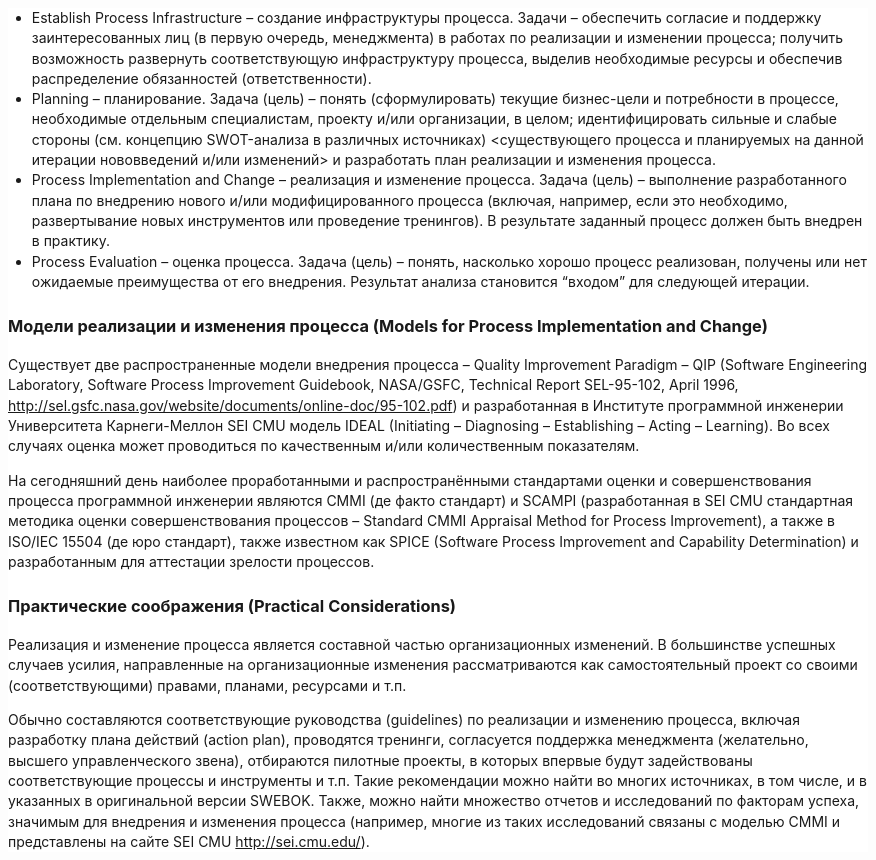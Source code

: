 - Establish Process Infrastructure – создание инфраструктуры процесса. Задачи –
обеспечить согласие и поддержку заинтересованных лиц (в первую очередь,
менеджмента) в работах по реализации и изменении процесса; получить возможность
развернуть соответствующую инфраструктуру процесса, выделив необходимые ресурсы
и обеспечив распределение обязанностей (ответственности).
- Planning – планирование. Задача (цель) – понять (сформулировать) текущие
бизнес-цели и потребности в процессе, необходимые отдельным специалистам,
проекту и/или организации, в целом; идентифицировать сильные и слабые стороны
(см. концепцию SWOT-анализа в различных источниках) <существующего процесса и
планируемых на данной итерации нововведений и/или изменений> и разработать план
реализации и изменения процесса.
- Process Implementation and Change – реализация и изменение процесса. Задача
(цель) – выполнение разработанного плана по внедрению нового и/или
модифицированного процесса (включая, например, если это необходимо,
развертывание новых инструментов или проведение тренингов). В результате
заданный процесс должен быть внедрен в практику.
- Process Evaluation – оценка процесса. Задача (цель) – понять, насколько
хорошо процесс реализован, получены или нет ожидаемые преимущества от его
внедрения. Результат анализа становится “входом” для следующей итерации.

### Модели реализации и изменения процесса (Models for Process Implementation and Change)

Существует две распространенные модели внедрения процесса – Quality Improvement
Paradigm – QIP (Software Engineering Laboratory, Software Process Improvement
Guidebook, NASA/GSFC, Technical Report SEL-95-102, April 1996,
http://sel.gsfc.nasa.gov/website/documents/online-doc/95-102.pdf) и
разработанная в Институте программной инженерии Университета Карнеги-Меллон SEI
CMU модель IDEAL (Initiating – Diagnosing – Establishing – Acting – Learning).
Во всех случаях оценка может проводиться по качественным и/или количественным
показателям.

На сегодняшний день наиболее проработанными и распространёнными стандартами
оценки и совершенствования процесса программной инженерии являются CMMI (де
факто стандарт) и SCAMPI (разработанная в SEI CMU стандартная методика оценки
совершенствования процессов – Standard CMMI Appraisal Method for Process
Improvement), а также в ISO/IEC 15504 (де юро стандарт), также известном как
SPICE (Software Process Improvement and Capability Determination) и
разработанным для аттестации зрелости процессов.

### Практические соображения (Practical Considerations)

Реализация и изменение процесса является составной частью организационных
изменений. В большинстве успешных случаев усилия, направленные на
организационные изменения рассматриваются как самостоятельный проект со своими
(соответствующими) правами, планами, ресурсами и т.п.

Обычно составляются соответствующие руководства (guidelines) по реализации и
изменению процесса, включая разработку плана действий (action plan), проводятся
тренинги, согласуется поддержка менеджмента (желательно, высшего
управленческого звена), отбираются пилотные проекты, в которых впервые будут
задействованы соответствующие процессы и инструменты и т.п. Такие рекомендации
можно найти во многих источниках, в том числе, и в указанных в оригинальной
версии SWEBOK. Также, можно найти множество отчетов и исследований по факторам
успеха, значимым для внедрения и изменения процесса (например, многие из таких
исследований связаны с моделью CMMI и представлены на сайте SEI CMU
http://sei.cmu.edu/).
